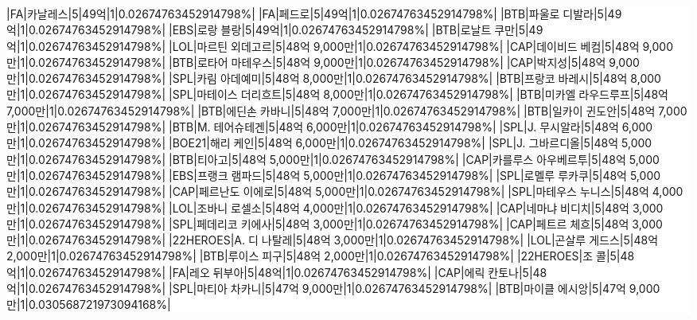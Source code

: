 |FA|카날레스|5|49억|1|0.02674763452914798%|
|FA|페드로|5|49억|1|0.02674763452914798%|
|BTB|파울로 디발라|5|49억|1|0.02674763452914798%|
|EBS|로랑 블랑|5|49억|1|0.02674763452914798%|
|BTB|로날트 쿠만|5|49억|1|0.02674763452914798%|
|LOL|마르틴 외데고르|5|48억 9,000만|1|0.02674763452914798%|
|CAP|데이비드 베컴|5|48억 9,000만|1|0.02674763452914798%|
|BTB|로타어 마테우스|5|48억 9,000만|1|0.02674763452914798%|
|CAP|박지성|5|48억 9,000만|1|0.02674763452914798%|
|SPL|카림 아데예미|5|48억 8,000만|1|0.02674763452914798%|
|BTB|프랑코 바레시|5|48억 8,000만|1|0.02674763452914798%|
|SPL|마테이스 더리흐트|5|48억 8,000만|1|0.02674763452914798%|
|BTB|미카엘 라우드루프|5|48억 7,000만|1|0.02674763452914798%|
|BTB|에딘손 카바니|5|48억 7,000만|1|0.02674763452914798%|
|BTB|일카이 귄도안|5|48억 7,000만|1|0.02674763452914798%|
|BTB|M. 테어슈테겐|5|48억 6,000만|1|0.02674763452914798%|
|SPL|J. 무시알라|5|48억 6,000만|1|0.02674763452914798%|
|BOE21|해리 케인|5|48억 6,000만|1|0.02674763452914798%|
|SPL|J. 그바르디올|5|48억 5,000만|1|0.02674763452914798%|
|BTB|티아고|5|48억 5,000만|1|0.02674763452914798%|
|CAP|카를루스 아우베르투|5|48억 5,000만|1|0.02674763452914798%|
|EBS|프랭크 램파드|5|48억 5,000만|1|0.02674763452914798%|
|SPL|로멜루 루카쿠|5|48억 5,000만|1|0.02674763452914798%|
|CAP|페르난도 이에로|5|48억 5,000만|1|0.02674763452914798%|
|SPL|마테우스 누니스|5|48억 4,000만|1|0.02674763452914798%|
|LOL|조바니 로셀소|5|48억 4,000만|1|0.02674763452914798%|
|CAP|네마냐 비디치|5|48억 3,000만|1|0.02674763452914798%|
|SPL|페데리코 키에사|5|48억 3,000만|1|0.02674763452914798%|
|CAP|페트르 체흐|5|48억 3,000만|1|0.02674763452914798%|
|22HEROES|A. 디 나탈레|5|48억 3,000만|1|0.02674763452914798%|
|LOL|곤살루 게드스|5|48억 2,000만|1|0.02674763452914798%|
|BTB|루이스 피구|5|48억 2,000만|1|0.02674763452914798%|
|22HEROES|조 콜|5|48억|1|0.02674763452914798%|
|FA|레오 뒤부아|5|48억|1|0.02674763452914798%|
|CAP|에릭 칸토나|5|48억|1|0.02674763452914798%|
|SPL|마티아 차카니|5|47억 9,000만|1|0.02674763452914798%|
|BTB|마이클 에시앙|5|47억 9,000만|1|0.030568721973094168%|
